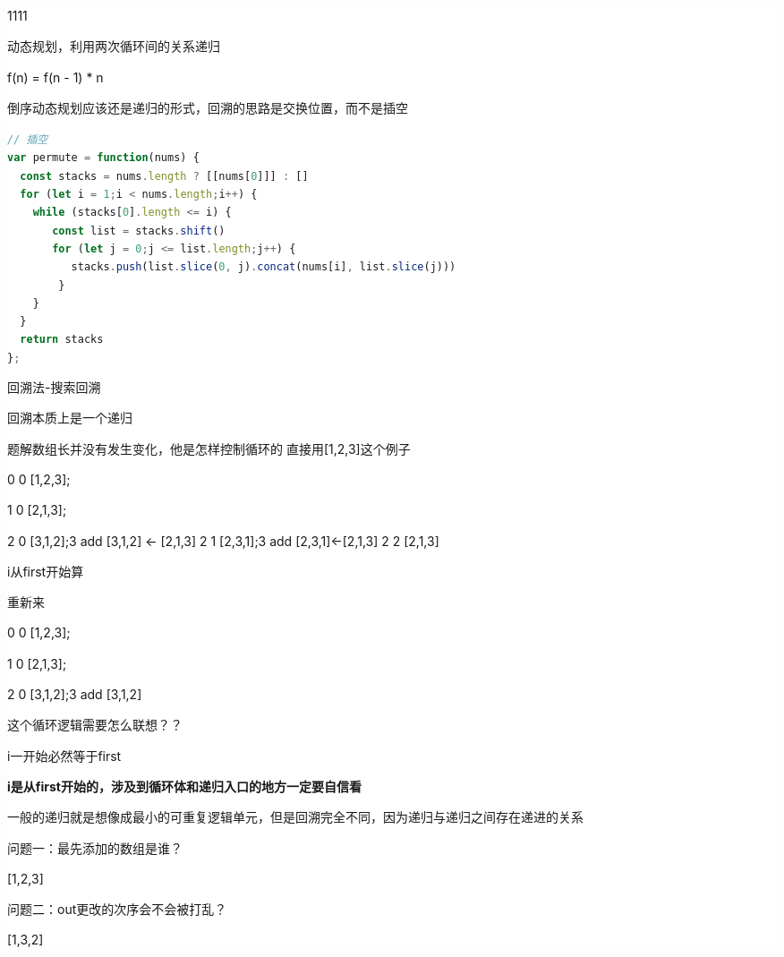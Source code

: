 1111

动态规划，利用两次循环间的关系递归

f(n) = f(n - 1) * n

倒序动态规划应该还是递归的形式，回溯的思路是交换位置，而不是插空

```javascript
// 插空
var permute = function(nums) {
  const stacks = nums.length ? [[nums[0]]] : []
  for (let i = 1;i < nums.length;i++) {
    while (stacks[0].length <= i) {
       const list = stacks.shift()
       for (let j = 0;j <= list.length;j++) {
          stacks.push(list.slice(0, j).concat(nums[i], list.slice(j)))
        }
    }
  }
  return stacks
};
```

回溯法-搜索回溯

回溯本质上是一个递归 

题解数组长并没有发生变化，他是怎样控制循环的 直接用[1,2,3]这个例子

 0 0 [1,2,3];

1 0 [2,1,3];

2 0 [3,1,2];3 add [3,1,2] <- [2,1,3] 2 1 [2,3,1];3 add [2,3,1]<-[2,1,3] 2 2 [2,1,3]

i从first开始算



重新来

0 0 [1,2,3];

1 0 [2,1,3];

2 0 [3,1,2];3 add [3,1,2]

这个循环逻辑需要怎么联想？？

i一开始必然等于first

**i是从first开始的，涉及到循环体和递归入口的地方一定要自信看**

一般的递归就是想像成最小的可重复逻辑单元，但是回溯完全不同，因为递归与递归之间存在递进的关系

问题一：最先添加的数组是谁？

[1,2,3]

问题二：out更改的次序会不会被打乱？

[1,3,2]
